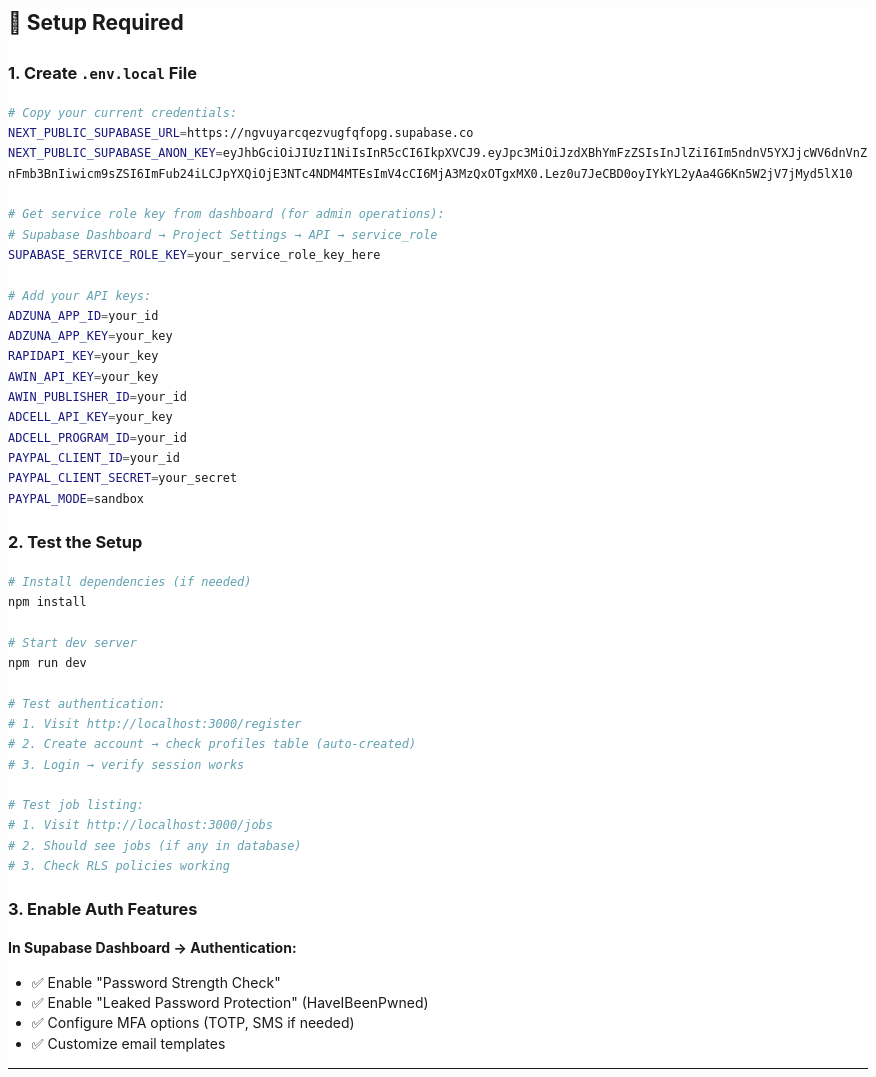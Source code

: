 
## 🔧 Setup Required

### 1. Create `.env.local` File

```bash
# Copy your current credentials:
NEXT_PUBLIC_SUPABASE_URL=https://ngvuyarcqezvugfqfopg.supabase.co
NEXT_PUBLIC_SUPABASE_ANON_KEY=eyJhbGciOiJIUzI1NiIsInR5cCI6IkpXVCJ9.eyJpc3MiOiJzdXBhYmFzZSIsInJlZiI6Im5ndnV5YXJjcWV6dnVnZnFmb3BnIiwicm9sZSI6ImFub24iLCJpYXQiOjE3NTc4NDM4MTEsImV4cCI6MjA3MzQxOTgxMX0.Lez0u7JeCBD0oyIYkYL2yAa4G6Kn5W2jV7jMyd5lX10

# Get service role key from dashboard (for admin operations):
# Supabase Dashboard → Project Settings → API → service_role
SUPABASE_SERVICE_ROLE_KEY=your_service_role_key_here

# Add your API keys:
ADZUNA_APP_ID=your_id
ADZUNA_APP_KEY=your_key
RAPIDAPI_KEY=your_key
AWIN_API_KEY=your_key
AWIN_PUBLISHER_ID=your_id
ADCELL_API_KEY=your_key
ADCELL_PROGRAM_ID=your_id
PAYPAL_CLIENT_ID=your_id
PAYPAL_CLIENT_SECRET=your_secret
PAYPAL_MODE=sandbox
```

### 2. Test the Setup

```bash
# Install dependencies (if needed)
npm install

# Start dev server
npm run dev

# Test authentication:
# 1. Visit http://localhost:3000/register
# 2. Create account → check profiles table (auto-created)
# 3. Login → verify session works

# Test job listing:
# 1. Visit http://localhost:3000/jobs
# 2. Should see jobs (if any in database)
# 3. Check RLS policies working
```

### 3. Enable Auth Features

**In Supabase Dashboard → Authentication:**
- ✅ Enable "Password Strength Check"
- ✅ Enable "Leaked Password Protection" (HaveIBeenPwned)
- ✅ Configure MFA options (TOTP, SMS if needed)
- ✅ Customize email templates

---
